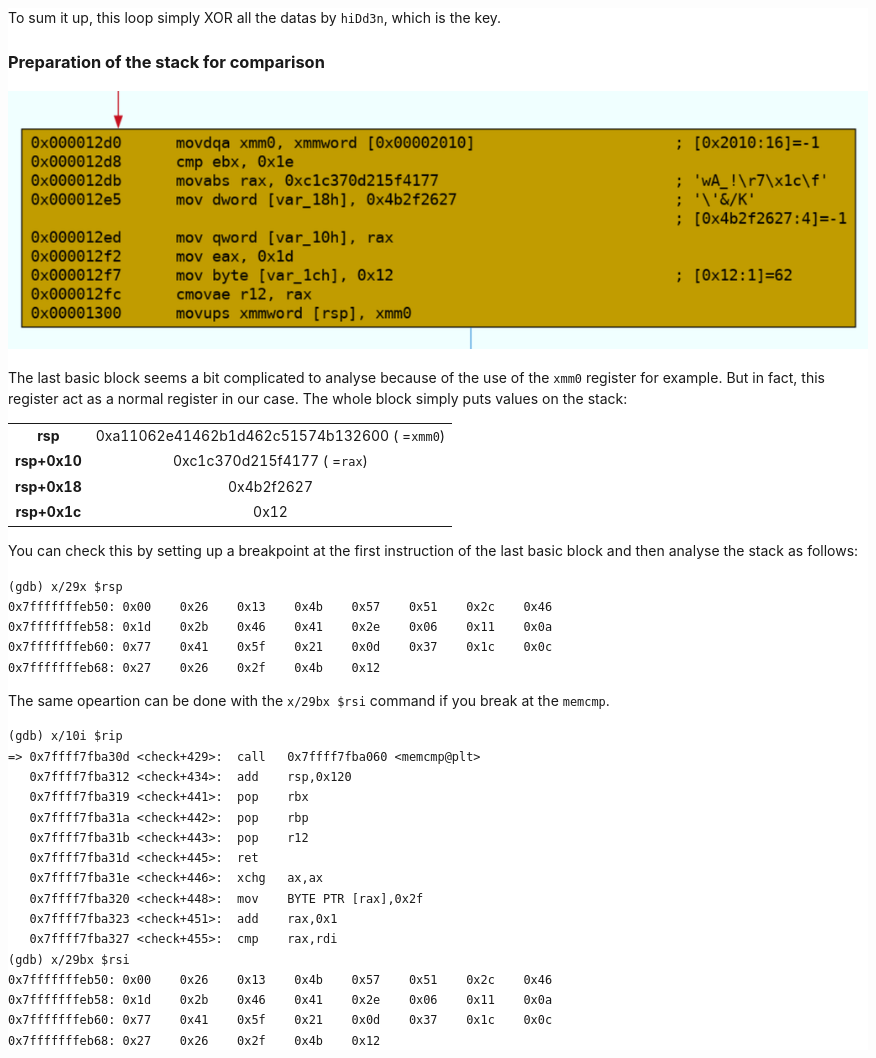 To sum it up, this loop simply XOR all the datas by `hiDd3n`, which is the key.

### Preparation of the stack for comparison

![last block CFG](/assets/img/lehack25/last_block_cfg.png)

The last basic block seems a bit complicated to analyse because
of the use of the `xmm0` register for example. But in fact, this
register act as a normal register in our case.
The whole block simply puts values on the stack:

|              |                                              |
| :----------: | :------------------------------------------: |
| **rsp**      | 0xa11062e41462b1d462c51574b132600 ( =`xmm0`) |
| **rsp+0x10** | 0xc1c370d215f4177 ( =`rax`)                  |
| **rsp+0x18** | 0x4b2f2627                                   |
| **rsp+0x1c** | 0x12                                         |

You can check this by setting up a breakpoint at the first instruction of the last
basic block and then analyse the stack as follows:

    (gdb) x/29x $rsp
    0x7fffffffeb50: 0x00    0x26    0x13    0x4b    0x57    0x51    0x2c    0x46
    0x7fffffffeb58: 0x1d    0x2b    0x46    0x41    0x2e    0x06    0x11    0x0a
    0x7fffffffeb60: 0x77    0x41    0x5f    0x21    0x0d    0x37    0x1c    0x0c
    0x7fffffffeb68: 0x27    0x26    0x2f    0x4b    0x12

The same opeartion can be done with the `x/29bx $rsi` command if you break at the `memcmp`.

    (gdb) x/10i $rip
    => 0x7ffff7fba30d <check+429>:  call   0x7ffff7fba060 <memcmp@plt>
       0x7ffff7fba312 <check+434>:  add    rsp,0x120
       0x7ffff7fba319 <check+441>:  pop    rbx
       0x7ffff7fba31a <check+442>:  pop    rbp
       0x7ffff7fba31b <check+443>:  pop    r12
       0x7ffff7fba31d <check+445>:  ret
       0x7ffff7fba31e <check+446>:  xchg   ax,ax
       0x7ffff7fba320 <check+448>:  mov    BYTE PTR [rax],0x2f
       0x7ffff7fba323 <check+451>:  add    rax,0x1
       0x7ffff7fba327 <check+455>:  cmp    rax,rdi
    (gdb) x/29bx $rsi
    0x7fffffffeb50: 0x00    0x26    0x13    0x4b    0x57    0x51    0x2c    0x46
    0x7fffffffeb58: 0x1d    0x2b    0x46    0x41    0x2e    0x06    0x11    0x0a
    0x7fffffffeb60: 0x77    0x41    0x5f    0x21    0x0d    0x37    0x1c    0x0c
    0x7fffffffeb68: 0x27    0x26    0x2f    0x4b    0x12
